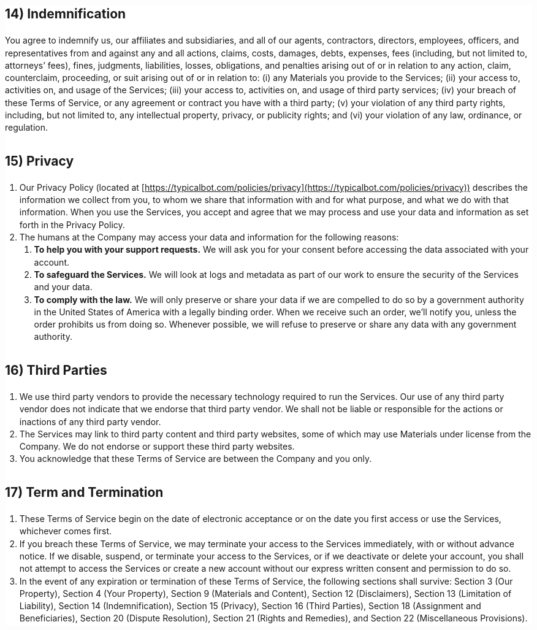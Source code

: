 
## 14) Indemnification

You agree to indemnify us, our affiliates and subsidiaries, and all of our agents, contractors, directors, employees, officers, and representatives from and against any and all actions, claims, costs, damages, debts, expenses, fees (including, but not limited to, attorneys’ fees), fines, judgments, liabilities, losses, obligations, and penalties arising out of or in relation to any action, claim, counterclaim, proceeding, or suit arising out of or in relation to: (i) any Materials you provide to the Services; (ii) your access to, activities on, and usage of the Services; (iii) your access to, activities on, and usage of third party services; (iv) your breach of these Terms of Service, or any agreement or contract you have with a third party; (v) your violation of any third party rights, including, but not limited to, any intellectual property, privacy, or publicity rights; and (vi) your violation of any law, ordinance, or regulation.


## 15) Privacy

1. Our Privacy Policy (located at [https://typicalbot.com/policies/privacy](https://typicalbot.com/policies/privacy)) describes the information we collect from you, to whom we share that information with and for what purpose, and what we do with that information. When you use the Services, you accept and agree that we may process and use your data and information as set forth in the Privacy Policy.
2. The humans at the Company may access your data and information for the following reasons:
    1. **To help you with your support requests.** We will ask you for your consent before accessing the data associated with your account.
    2. **To safeguard the Services.** We will look at logs and metadata as part of our work to ensure the security of the Services and your data.
    3. **To comply with the law.** We will only preserve or share your data if we are compelled to do so by a government authority in the United States of America with a legally binding order. When we receive such an order, we’ll notify you, unless the order prohibits us from doing so. Whenever possible, we will refuse to preserve or share any data with any government authority.


## 16) Third Parties

1. We use third party vendors to provide the necessary technology required to run the Services. Our use of any third party vendor does not indicate that we endorse that third party vendor. We shall not be liable or responsible for the actions or inactions of any third party vendor.
2. The Services may link to third party content and third party websites, some of which may use Materials under license from the Company. We do not endorse or support these third party websites.
3. You acknowledge that these Terms of Service are between the Company and you only.


## 17) Term and Termination

1. These Terms of Service begin on the date of electronic acceptance or on the date you first access or use the Services, whichever comes first.
2. If you breach these Terms of Service, we may terminate your access to the Services immediately, with or without advance notice. If we disable, suspend, or terminate your access to the Services, or if we deactivate or delete your account, you shall not attempt to access the Services or create a new account without our express written consent and permission to do so.
3. In the event of any expiration or termination of these Terms of Service, the following sections shall survive: Section 3 (Our Property), Section 4 (Your Property), Section 9 (Materials and Content), Section 12 (Disclaimers), Section 13 (Limitation of Liability), Section 14 (Indemnification), Section 15 (Privacy), Section 16 (Third Parties), Section 18 (Assignment and Beneficiaries), Section 20 (Dispute Resolution), Section 21 (Rights and Remedies), and Section 22 (Miscellaneous Provisions).
